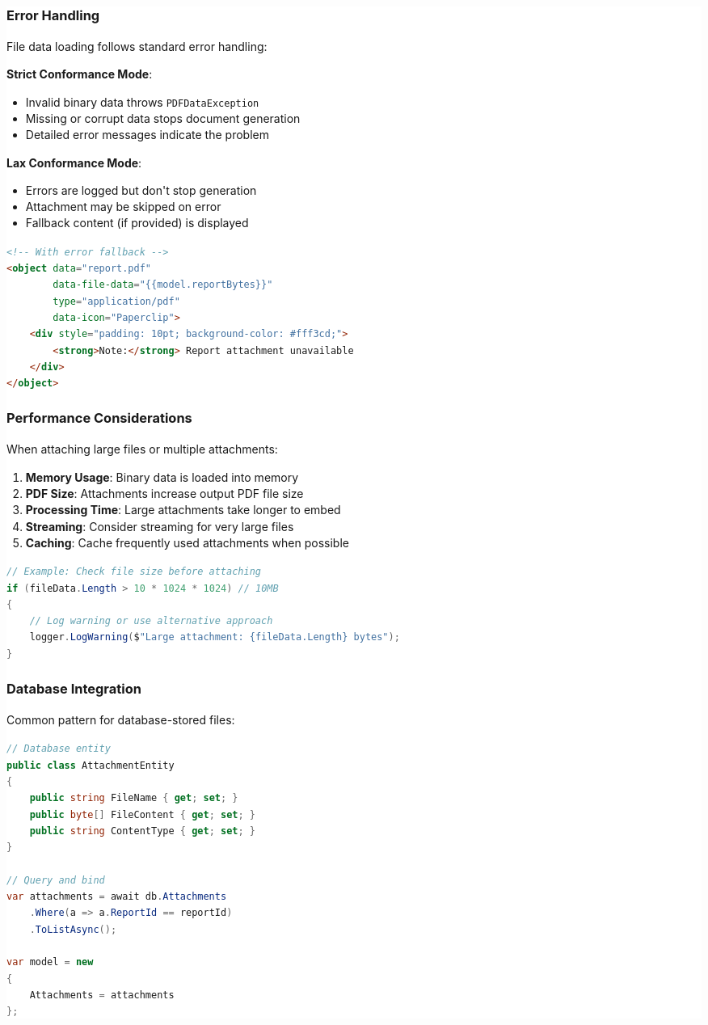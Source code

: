 ### Error Handling

File data loading follows standard error handling:

**Strict Conformance Mode**:
- Invalid binary data throws `PDFDataException`
- Missing or corrupt data stops document generation
- Detailed error messages indicate the problem

**Lax Conformance Mode**:
- Errors are logged but don't stop generation
- Attachment may be skipped on error
- Fallback content (if provided) is displayed

```html
<!-- With error fallback -->
<object data="report.pdf"
        data-file-data="{{model.reportBytes}}"
        type="application/pdf"
        data-icon="Paperclip">
    <div style="padding: 10pt; background-color: #fff3cd;">
        <strong>Note:</strong> Report attachment unavailable
    </div>
</object>
```

### Performance Considerations

When attaching large files or multiple attachments:

1. **Memory Usage**: Binary data is loaded into memory
2. **PDF Size**: Attachments increase output PDF file size
3. **Processing Time**: Large attachments take longer to embed
4. **Streaming**: Consider streaming for very large files
5. **Caching**: Cache frequently used attachments when possible

```csharp
// Example: Check file size before attaching
if (fileData.Length > 10 * 1024 * 1024) // 10MB
{
    // Log warning or use alternative approach
    logger.LogWarning($"Large attachment: {fileData.Length} bytes");
}
```

### Database Integration

Common pattern for database-stored files:

```csharp
// Database entity
public class AttachmentEntity
{
    public string FileName { get; set; }
    public byte[] FileContent { get; set; }
    public string ContentType { get; set; }
}

// Query and bind
var attachments = await db.Attachments
    .Where(a => a.ReportId == reportId)
    .ToListAsync();

var model = new
{
    Attachments = attachments
};
```